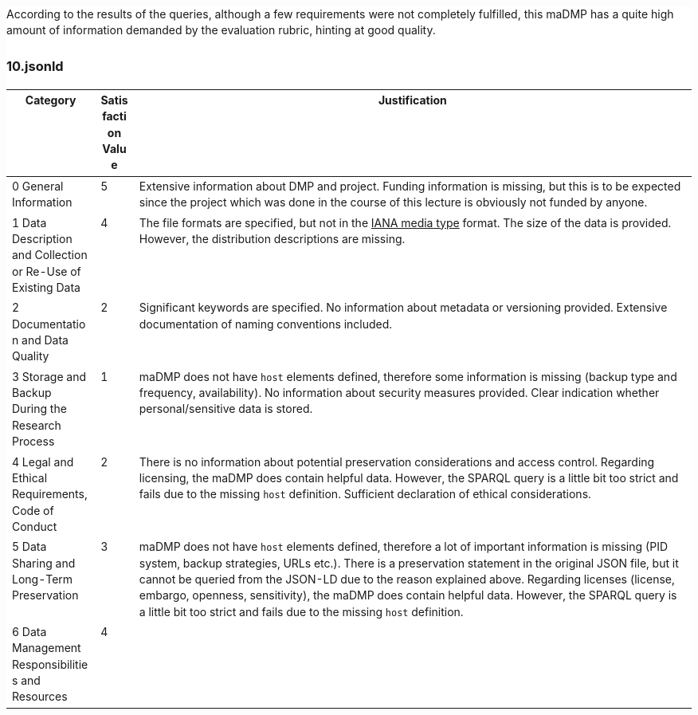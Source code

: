 
According to the results of the queries, although a few requirements were not completely fulfilled, this maDMP has a
quite high amount of information demanded by the evaluation rubric, hinting at good quality.

### 10.jsonld

<table class="rtable">
<thead>
  <tr>
    <th>Category</th>
    <th>Satisfaction Value</th>
    <th>Justification</th>
  </tr>
</thead>
<tbody>
  <tr>
    <td>0 General Information</td>
    <td>5</td>
    <td>Extensive information about DMP and project. Funding information is missing, but this is to be expected since the project which was done in the course of this lecture is obviously not funded by anyone.</td>
  </tr>
  <tr>
    <td>1 Data Description and Collection or Re-Use of Existing Data</td>
    <td>4</td>
    <td>The file formats are specified, but not in the <a href="https://www.iana.org/assignments/media-types/media-types.xhtml">IANA media type</a> format. The size of the data is provided. However, the distribution descriptions are missing.</td>
  </tr>
  <tr>
    <td>2 Documentation and Data Quality</td>
    <td>2</td>
    <td>Significant keywords are specified. No information about metadata or versioning provided. Extensive documentation of naming conventions included.</td>
  </tr>
  <tr>
    <td>3 Storage and Backup During the Research Process</td>
    <td>1</td>
    <td>maDMP does not have <code>host</code> elements defined, therefore some information is missing (backup type and frequency, availability). No information about security measures provided. Clear indication whether personal/sensitive data is stored.</td>
  </tr>
  <tr>
    <td>4 Legal and Ethical Requirements, Code of Conduct</td>
    <td>2</td>
    <td>There is no information about potential preservation considerations and access control. Regarding licensing, the maDMP does contain helpful data. However, the SPARQL query is a little bit too strict and fails due to the missing <code>host</code> definition. Sufficient declaration of ethical considerations.</td>
  </tr>
  <tr>
    <td>5 Data Sharing and Long-Term Preservation</td>
    <td>3</td>
    <td>maDMP does not have <code>host</code> elements defined, therefore a lot of important information is missing (PID system, backup strategies, URLs etc.). There is a preservation statement in the original JSON file, but it cannot be queried from the JSON-LD due to the reason explained above. Regarding licenses (license, embargo, openness, sensitivity), the maDMP does contain helpful data. However, the SPARQL query is a little bit too strict and fails due to the missing <code>host</code> definition.</td>
  </tr>
  <tr>
    <td>6 Data Management Responsibilities and Resources</td>
    <td>4</td>